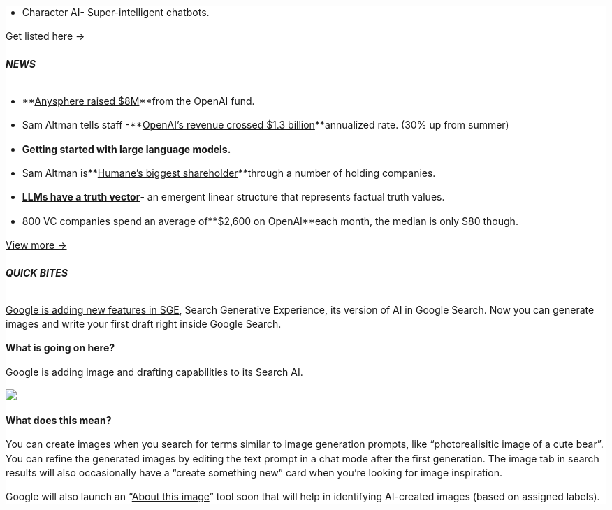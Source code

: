 - [Character AI](https://jobs.ashbyhq.com/character?utm_source=bensbites\&utm_medium=referral\&utm_campaign=daily-digest-google-da-vinci)- Super-intelligent chatbots.

[Get listed here →](mailto:ben+hiring@bensbites.co)

###### **NEWS**

- \*\*[Anysphere raised $8M](https://anysphere.co/blog/openai-fund?utm_source=bensbites\&utm_medium=referral\&utm_campaign=daily-digest-google-da-vinci)\*\*from the OpenAI fund.

- Sam Altman tells staff -\*\*[OpenAI’s revenue crossed $1.3 billion](https://www.theinformation.com/articles/openais-revenue-crossed-1-3-billion-annualized-rate-ceo-tells-staff?utm_source=bensbites\&utm_medium=referral\&utm_campaign=daily-digest-google-da-vinci)\*\*annualized rate. (30% up from summer)

- **[Getting started with large language models.](https://flyte.org/blog/getting-started-with-large-language-models-key-things-to-know?utm_source=bensbites\&utm_medium=referral\&utm_campaign=daily-digest-google-da-vinci)**

- Sam Altman is\*\*[Humane’s biggest shareholder](https://www.lowpass.cc/p/humane-ai-pin-cellular-mvno-sam-altman?utm_source=bensbites\&utm_medium=referral\&utm_campaign=daily-digest-google-da-vinci)\*\*through a number of holding companies.

- **[LLMs have a truth vector](https://notes.aimodels.fyi/researchers-discover-emergent-linear-strucutres-llm-truth/?utm_source=bensbites\&utm_medium=referral\&utm_campaign=daily-digest-google-da-vinci)**- an emergent linear structure that represents factual truth values.

- 800 VC companies spend an average of\*\*[$2,600 on OpenAI](https://www.theinformation.com/articles/new-data-show-openais-viral-growth-among-startups-can-it-last?utm_source=bensbites\&utm_medium=referral\&utm_campaign=daily-digest-google-da-vinci)\*\*each month, the median is only $80 though.

[View more →](https://news.bensbites.co/tags/news/trending?utm_source=bensbites\&utm_medium=referral\&utm_campaign=daily-digest-google-da-vinci)

###### **QUICK BITES**

[Google is adding new features in SGE](https://blog.google/products/search/google-search-generative-ai-october-update/?utm_source=bensbites\&utm_medium=referral\&utm_campaign=daily-digest-google-da-vinci), Search Generative Experience, its version of AI in Google Search. Now you can generate images and write your first draft right inside Google Search.

**What is going on here?**

Google is adding image and drafting capabilities to its Search AI.

![](https://media.beehiiv.com/cdn-cgi/image/fit=scale-down,format=auto,onerror=redirect,quality=80/uploads/asset/file/78a2c0a1-6fe5-4f87-936d-23e582a65d3d/image.png)

**What does this mean?**

You can create images when you search for terms similar to image generation prompts, like “photorealisitic image of a cute bear”. You can refine the generated images by editing the text prompt in a chat mode after the first generation. The image tab in search results will also occasionally have a “create something new” card when you’re looking for image inspiration.

Google will also launch an “[About this image](https://blog.google/products/search/about-this-image-google-search/?utm_source=bensbites\&utm_medium=referral\&utm_campaign=daily-digest-google-da-vinci)” tool soon that will help in identifying AI-created images (based on assigned labels).
